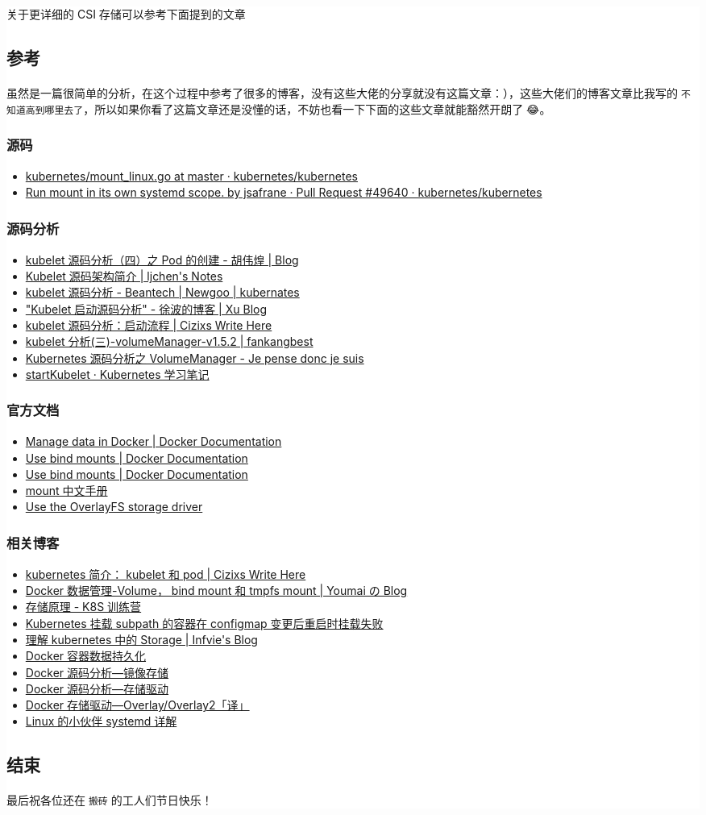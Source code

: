 关于更详细的 CSI 存储可以参考下面提到的文章

## 参考

虽然是一篇很简单的分析，在这个过程中参考了很多的博客，没有这些大佬的分享就没有这篇文章：），这些大佬们的博客文章比我写的 `不知道高到哪里去了`，所以如果你看了这篇文章还是没懂的话，不妨也看一下下面的这些文章就能豁然开朗了 😂。

### 源码

- [kubernetes/mount_linux.go at master · kubernetes/kubernetes](https://github.com/kubernetes/kubernetes/blob/master/vendor/k8s.io/utils/mount/mount_linux.go#L115)
- [Run mount in its own systemd scope. by jsafrane · Pull Request #49640 · kubernetes/kubernetes](https://github.com/kubernetes/kubernetes/pull/49640)

### 源码分析

- [kubelet 源码分析（四）之 Pod 的创建 - 胡伟煌 | Blog](https://www.huweihuang.com/article/source-analysis/kubelet/create-pod-by-kubelet/#66-mount-volumes)
- [Kubelet 源码架构简介 | ljchen's Notes](http://ljchen.net/2018/10/28/kubelet%E6%BA%90%E7%A0%81%E6%9E%B6%E6%9E%84%E7%AE%80%E4%BB%8B/)
- [kubelet 源码分析 - Beantech | Newgoo | kubernates](http://newgoo.org/2019/09/03/k8s/kubelet-%E6%BA%90%E7%A0%81/)
- ["Kubelet 启动源码分析" - 徐波的博客 | Xu Blog](http://blog.xbblfz.site/2018/10/12/Kubelet%E5%90%AF%E5%8A%A8%E5%8F%8A%E5%AF%B9Docker%E5%AE%B9%E5%99%A8%E7%AE%A1%E7%90%86%E6%BA%90%E7%A0%81%E5%88%86%E6%9E%90/)
- [kubelet 源码分析：启动流程 | Cizixs Write Here](https://cizixs.com/2017/06/06/kubelet-source-code-analysis-part-1/)
- [kubelet 分析(三)-volumeManager-v1.5.2 | fankangbest](https://fankangbest.github.io/2017/12/17/kubelet%E5%88%86%E6%9E%90(%E4%B8%89)-volumeManager-v1-5-2/)
- [Kubernetes 源码分析之 VolumeManager - Je pense donc je suis](https://wenfeng-gao.github.io/post/k8s-volume-manager-source-code-analysis/)
- [startKubelet · Kubernetes 学习笔记](https://www.huweihuang.com/kubernetes-notes/code-analysis/kubelet/startKubelet.html)

### 官方文档

- [Manage data in Docker | Docker Documentation](https://docs.docker.com/storage/)
- [Use bind mounts | Docker Documentation](https://docs.docker.com/storage/bind-mounts/)
- [Use bind mounts | Docker Documentation](https://docs.docker.com/storage/bind-mounts/)
- [mount 中文手册](http://www.jinbuguo.com/man/mount.html)
- [Use the OverlayFS storage driver](https://docs.docker.com/storage/storagedriver/overlayfs-driver/)

### 相关博客

- [kubernetes 简介： kubelet 和 pod | Cizixs Write Here](https://cizixs.com/2016/10/25/kubernetes-intro-kubelet/)
- [Docker 数据管理-Volume， bind mount 和 tmpfs mount | Youmai の Blog](https://michaelyou.github.io/2017/09/17/Docker%E6%95%B0%E6%8D%AE%E7%AE%A1%E7%90%86-Volume%EF%BC%8C-bind-mount%E5%92%8Ctmpfs-mount/)
- [存储原理 \- K8S 训练营](https://www.qikqiak.com/k8strain/storage/csi/)
- [Kubernetes 挂载 subpath 的容器在 configmap 变更后重启时挂载失败](https://blog.fatedier.com/2020/04/17/pod-loopcrash-of-k8s-subpath/)
- [理解 kubernetes 中的 Storage | Infvie's Blog](https://www.infvie.com/ops-notes/kubernetes-storage.html)
- [Docker 容器数据持久化](https://arkingc.github.io/2018/12/11/2018-12-11-docker-storage-persist/)
- [Docker 源码分析—镜像存储](https://arkingc.github.io/2018/01/19/2018-01-19-docker-imagestore/)
- [Docker 源码分析—存储驱动](https://arkingc.github.io/2018/01/15/2018-01-15-docker-storage-overlay2/)
- [Docker 存储驱动—Overlay/Overlay2「译」](https://arkingc.github.io/2017/05/05/2017-05-05-docker-filesystem-overlay/)
- [Linux 的小伙伴 systemd 详解](https://blog.k8s.li/systemd.html)

## 结束

最后祝各位还在 `搬砖` 的工人们节日快乐！
